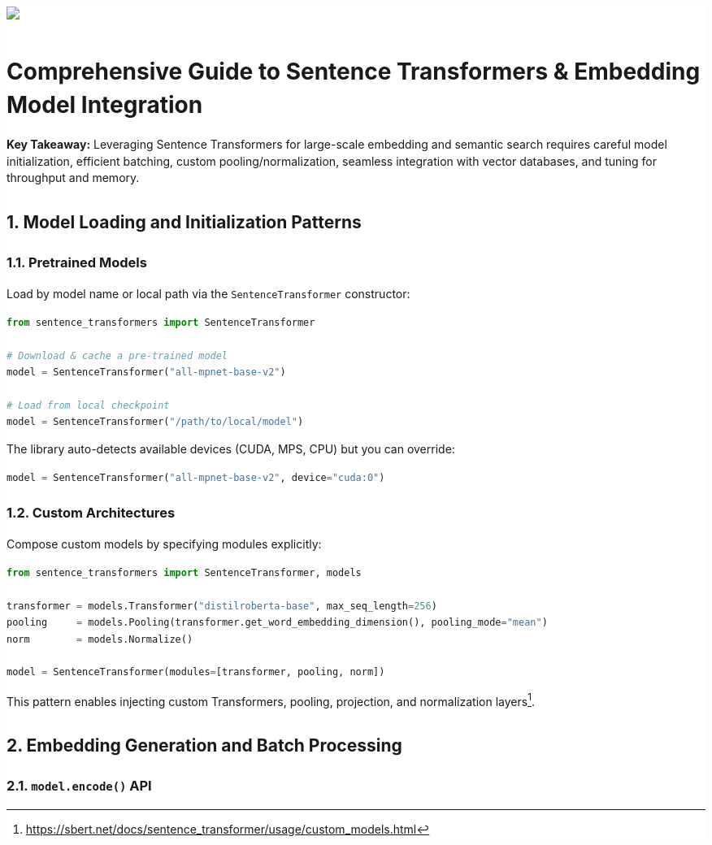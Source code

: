 <img src="https://r2cdn.perplexity.ai/pplx-full-logo-primary-dark%402x.png" class="logo" width="120"/>

# Comprehensive Guide to Sentence Transformers \& Embedding Model Integration

**Key Takeaway:** Leveraging Sentence Transformers for large-scale embedding and semantic search requires careful model initialization, efficient batching, custom pooling/normalization, seamless integration with vector databases, and tuning for throughput and memory.

## 1. Model Loading and Initialization Patterns

### 1.1. Pretrained Models

Load by model name or local path via the `SentenceTransformer` constructor:

```python
from sentence_transformers import SentenceTransformer

# Download & cache a pre-trained model
model = SentenceTransformer("all-mpnet-base-v2")

# Load from local checkpoint
model = SentenceTransformer("/path/to/local/model")
```

The library auto-detects available devices (CUDA, MPS, CPU) but you can override:

```python
model = SentenceTransformer("all-mpnet-base-v2", device="cuda:0")
```


### 1.2. Custom Architectures

Compose custom models by specifying modules explicitly:

```python
from sentence_transformers import SentenceTransformer, models

transformer = models.Transformer("distilroberta-base", max_seq_length=256)
pooling     = models.Pooling(transformer.get_word_embedding_dimension(), pooling_mode="mean")
norm        = models.Normalize()

model = SentenceTransformer(modules=[transformer, pooling, norm])
```

This pattern enables injecting custom Transformers, pooling, projection, and normalization layers[^1].

## 2. Embedding Generation and Batch Processing

### 2.1. `model.encode()` API


[^1]: https://sbert.net/docs/sentence_transformer/usage/custom_models.html
[^2]: https://milvus.io/ai-quick-reference/how-do-you-utilize-faiss-or-a-similar-vector-database-with-sentence-transformer-embeddings-for-efficient-similarity-search
[^3]: https://zilliz.com/ai-faq/how-do-you-utilize-faiss-or-a-similar-vector-database-with-sentence-transformer-embeddings-for-efficient-similarity-search
[^4]: https://milvus.io/docs/embed-with-sentence-transform.md
[^5]: https://milvus.io/docs/v2.4.x/embed-with-sentence-transform.md
[^6]: https://milvus.io/ai-quick-reference/how-can-you-do-batch-processing-of-sentences-for-embedding-to-improve-throughput-when-using-sentence-transformers
[^7]: https://stackoverflow.com/questions/65419499/download-pre-trained-sentence-transformers-model-locally
[^8]: https://zilliz.com/ai-faq/how-can-you-do-batch-processing-of-sentences-for-embedding-to-improve-throughput-when-using-sentence-transformers
[^9]: https://milvus.io/ai-quick-reference/how-do-sentence-transformers-create-fixedlength-sentence-embeddings-from-transformer-models-like-bert-or-roberta
[^10]: https://github.com/UKPLab/sentence-transformers/issues/1666
[^11]: https://huggingface.co/blog/how-to-train-sentence-transformers
[^12]: https://sbert.net/docs/package_reference/sentence_transformer/SentenceTransformer.html
[^13]: https://awslabs.github.io/project-lakechain/embedding-processing/sentence-transformers/
[^14]: https://zilliz.com/ai-faq/how-do-sentence-transformers-create-fixedlength-sentence-embeddings-from-transformer-models-like-bert-or-roberta
[^15]: https://huggingface.co/sentence-transformers
[^16]: https://sbert.net/examples/sentence_transformer/applications/computing-embeddings/README.html
[^17]: https://huggingface.co/sentence-transformers/nli-distilbert-base-max-pooling
[^18]: https://milvus.io/ai-quick-reference/if-the-sentence-transformer-model-downloads-from-hugging-face-are-very-slow-or-failing-what-can-i-do-to-successfully-load-the-model
[^19]: https://tonybaloney.github.io/TransformersSharp/sentence_transformers/
[^20]: https://huggingface.co/sentence-transformers/nli-bert-large-cls-pooling
[^21]: https://www.sbert.net/examples/applications/computing-embeddings/README.html
[^22]: https://milvus.io/ai-quick-reference/how-do-you-use-a-custom-transformer-model-not-already-provided-as-a-pretrained-sentence-transformer-to-generate-sentence-embeddings
[^23]: https://milvus.io/ai-quick-reference/how-can-you-leverage-pretrained-models-from-hugging-face-with-the-sentence-transformers-library-for-example-loading-by-model-name
[^24]: https://stackoverflow.com/questions/68337487/what-is-the-correct-way-of-encoding-a-large-batch-of-documents-with-sentence-tra
[^25]: https://www.stephendiehl.com/posts/faiss/
[^26]: https://lancedb.github.io/lancedb/concepts/vector_search/
[^27]: https://huggingface.co/sentence-transformers/paraphrase-multilingual-MiniLM-L12-v2
[^28]: https://docs.datastax.com/en/astra-db-serverless/databases/vector-search.html
[^29]: https://hackernoon.com/build-a-scalable-semantic-search-system-with-sentence-transformers-and-faiss
[^30]: https://weaviate.io/blog/vector-embeddings-explained
[^31]: https://www.youtube.com/watch?v=7GqXQTj1EJA
[^32]: https://huggingface.co/sentence-transformers/all-MiniLM-L6-v2
[^33]: https://news.ycombinator.com/item?id=34943929
[^34]: https://www.youtube.com/watch?v=WA_acpyoCDU
[^35]: https://docs.zilliz.com/reference/python/python/EmbeddingModels-SentenceTransformerEmbeddingFunction
[^36]: https://blog.csdn.net/weixin_44826203/article/details/120013326
[^37]: https://www.elastic.co/what-is/vector-search
[^38]: https://masoudmim.github.io/blog/2025/text-to-vector-with-milvus/
[^39]: https://www.marktechpost.com/2025/03/20/a-step-by-step-guide-to-building-a-semantic-search-engine-with-sentence-transformers-faiss-and-all-minilm-l6-v2/
[^40]: https://www.pinecone.io/learn/vector-database/